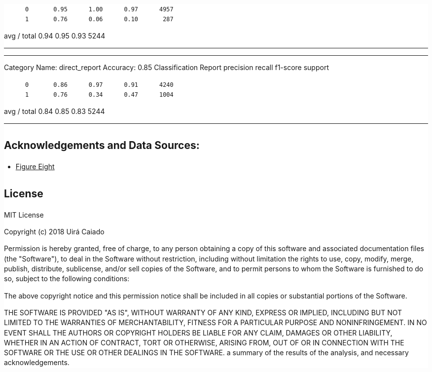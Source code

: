           0       0.95      1.00      0.97      4957
          1       0.76      0.06      0.10       287

avg / total       0.94      0.95      0.93      5244

************************************************************
************************************************************
Category Name: direct_report
Accuracy: 0.85
Classification Report
             precision    recall  f1-score   support

          0       0.86      0.97      0.91      4240
          1       0.76      0.34      0.47      1004

avg / total       0.84      0.85      0.83      5244

************************************************************

## Acknowledgements and Data Sources:
- [Figure Eight](https://www.figure-eight.com/)

## License

MIT License

Copyright (c) 2018 Uirá Caiado

Permission is hereby granted, free of charge, to any person obtaining a copy of this software and associated documentation files (the "Software"), to deal in the Software without restriction, including without limitation the rights to use, copy, modify, merge, publish, distribute, sublicense, and/or sell copies of the Software, and to permit persons to whom the Software is furnished to do so, subject to the following conditions:

The above copyright notice and this permission notice shall be included in all copies or substantial portions of the Software.

THE SOFTWARE IS PROVIDED "AS IS", WITHOUT WARRANTY OF ANY KIND, EXPRESS OR IMPLIED, INCLUDING BUT NOT LIMITED TO THE WARRANTIES OF MERCHANTABILITY, FITNESS FOR A PARTICULAR PURPOSE AND NONINFRINGEMENT. IN NO EVENT SHALL THE AUTHORS OR COPYRIGHT HOLDERS BE LIABLE FOR ANY CLAIM, DAMAGES OR OTHER LIABILITY, WHETHER IN AN ACTION OF CONTRACT, TORT OR OTHERWISE, ARISING FROM, OUT OF OR IN CONNECTION WITH THE SOFTWARE OR THE USE OR OTHER DEALINGS IN THE SOFTWARE. a summary of the results of the analysis, and necessary acknowledgements.

